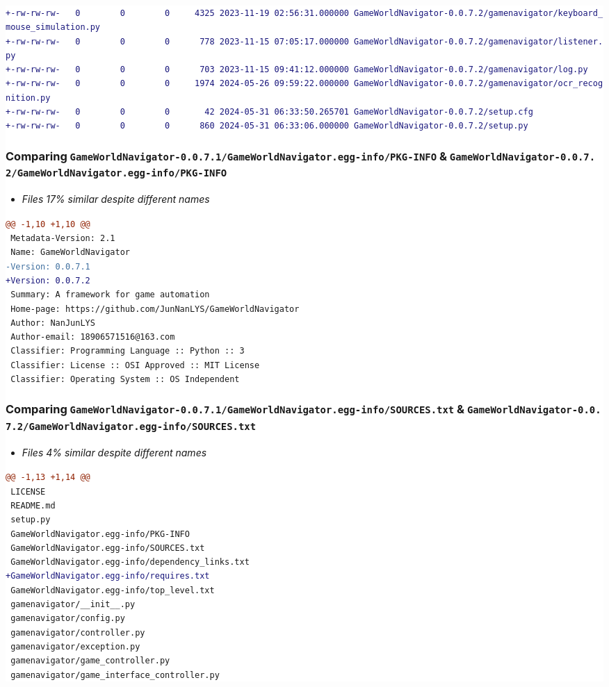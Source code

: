 ```diff
+-rw-rw-rw-   0        0        0     4325 2023-11-19 02:56:31.000000 GameWorldNavigator-0.0.7.2/gamenavigator/keyboard_mouse_simulation.py
+-rw-rw-rw-   0        0        0      778 2023-11-15 07:05:17.000000 GameWorldNavigator-0.0.7.2/gamenavigator/listener.py
+-rw-rw-rw-   0        0        0      703 2023-11-15 09:41:12.000000 GameWorldNavigator-0.0.7.2/gamenavigator/log.py
+-rw-rw-rw-   0        0        0     1974 2024-05-26 09:59:22.000000 GameWorldNavigator-0.0.7.2/gamenavigator/ocr_recognition.py
+-rw-rw-rw-   0        0        0       42 2024-05-31 06:33:50.265701 GameWorldNavigator-0.0.7.2/setup.cfg
+-rw-rw-rw-   0        0        0      860 2024-05-31 06:33:06.000000 GameWorldNavigator-0.0.7.2/setup.py
```

### Comparing `GameWorldNavigator-0.0.7.1/GameWorldNavigator.egg-info/PKG-INFO` & `GameWorldNavigator-0.0.7.2/GameWorldNavigator.egg-info/PKG-INFO`

 * *Files 17% similar despite different names*

```diff
@@ -1,10 +1,10 @@
 Metadata-Version: 2.1
 Name: GameWorldNavigator
-Version: 0.0.7.1
+Version: 0.0.7.2
 Summary: A framework for game automation
 Home-page: https://github.com/JunNanLYS/GameWorldNavigator
 Author: NanJunLYS
 Author-email: 18906571516@163.com
 Classifier: Programming Language :: Python :: 3
 Classifier: License :: OSI Approved :: MIT License
 Classifier: Operating System :: OS Independent
```

### Comparing `GameWorldNavigator-0.0.7.1/GameWorldNavigator.egg-info/SOURCES.txt` & `GameWorldNavigator-0.0.7.2/GameWorldNavigator.egg-info/SOURCES.txt`

 * *Files 4% similar despite different names*

```diff
@@ -1,13 +1,14 @@
 LICENSE
 README.md
 setup.py
 GameWorldNavigator.egg-info/PKG-INFO
 GameWorldNavigator.egg-info/SOURCES.txt
 GameWorldNavigator.egg-info/dependency_links.txt
+GameWorldNavigator.egg-info/requires.txt
 GameWorldNavigator.egg-info/top_level.txt
 gamenavigator/__init__.py
 gamenavigator/config.py
 gamenavigator/controller.py
 gamenavigator/exception.py
 gamenavigator/game_controller.py
 gamenavigator/game_interface_controller.py
```
